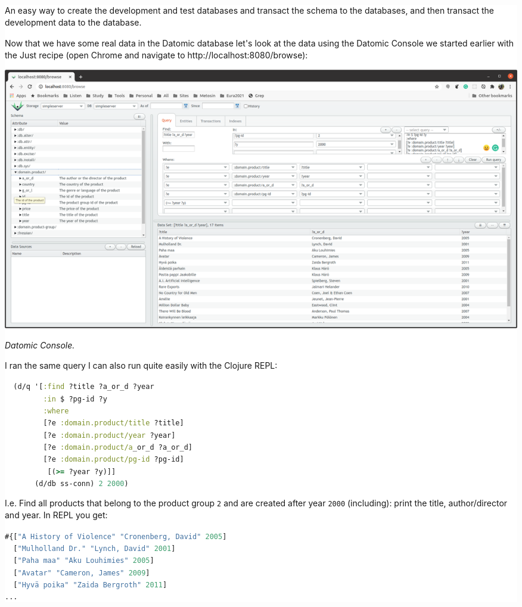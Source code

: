 An easy way to create the development and test databases and transact the schema to the databases, and then transact the development data to the database. 

Now that we have some real data in the Datomic database let's look at the data using the Datomic Console we started earlier with the Just recipe (open Chrome and navigate to http://localhost:8080/browse):

![Datomic Console](/img/2020-11-14-clojure-datomic-exercise_img_2.png)

*Datomic Console.*

I ran the same query I can also run quite easily with the Clojure REPL:

```clojure
  (d/q '[:find ?title ?a_or_d ?year
         :in $ ?pg-id ?y
         :where
         [?e :domain.product/title ?title]
         [?e :domain.product/year ?year]
         [?e :domain.product/a_or_d ?a_or_d]
         [?e :domain.product/pg-id ?pg-id]
          [(>= ?year ?y)]]
       (d/db ss-conn) 2 2000)
```

I.e. Find all products that belong to the product group `2` and are created after year `2000` (including): print the title, author/director and year. In REPL you get:

```clojure
#{["A History of Violence" "Cronenberg, David" 2005]
  ["Mulholland Dr." "Lynch, David" 2001]
  ["Paha maa" "Aku Louhimies" 2005]
  ["Avatar" "Cameron, James" 2009]
  ["Hyvä poika" "Zaida Bergroth" 2011]
...
```
